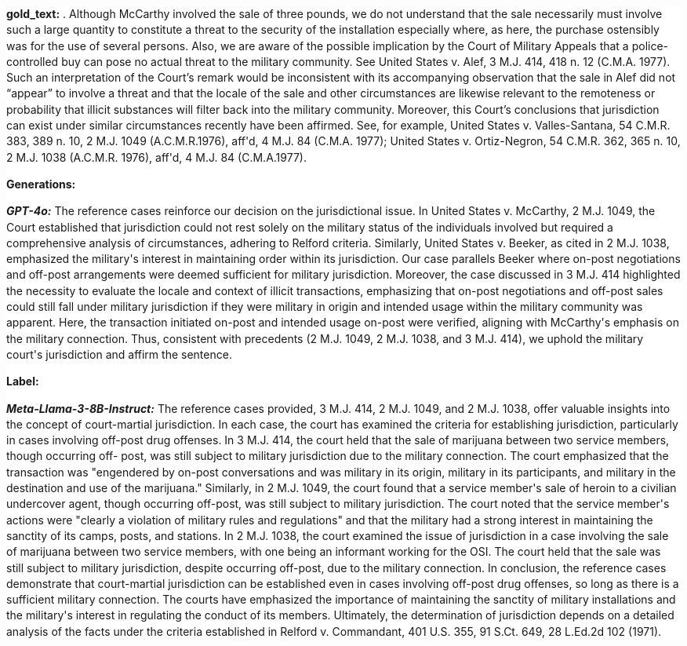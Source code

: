 **gold_text:**
. Although McCarthy involved the sale of three pounds, we do not understand that the sale
necessarily must involve such a large quantity to constitute a threat to the security of the
installation especially where, as here, the purchase ostensibly was for the use of several persons.
Also, we are aware of the possible implication by the Court of Military Appeals that a police-
controlled buy can pose no actual threat to the military community. See United States v. Alef, 3
M.J. 414, 418 n. 12 (C.M.A. 1977). Such an interpretation of the Court’s remark would be
inconsistent with its accompanying observation that the sale in Alef did not “appear” to involve a
threat and that the locale of the sale and other circumstances are likewise relevant to the
remoteness or probability that illicit substances will filter back into the military community.
Moreover, this Court’s conclusions that jurisdiction can exist under similar circumstances recently
have been affirmed. See, for example, United States v. Valles-Santana, 54 C.M.R. 383, 389 n. 10, 2
M.J. 1049 (A.C.M.R.1976), aff'd, 4 M.J. 84 (C.M.A. 1977); United States v. Ortiz-Negron, 54 C.M.R.
362, 365 n. 10, 2 M.J. 1038 (A.C.M.R. 1976), aff'd, 4 M.J. 84 (C.M.A.1977).

**Generations:**


***GPT-4o:***
The reference cases reinforce our decision on the jurisdictional issue. In United States v.
McCarthy, 2 M.J. 1049, the Court established that jurisdiction could not rest solely on the military
status of the individuals involved but required a comprehensive analysis of circumstances, adhering
to Relford criteria. Similarly, United States v. Beeker, as cited in 2 M.J. 1038, emphasized the
military's interest in maintaining order within its jurisdiction. Our case parallels Beeker where
on-post negotiations and off-post arrangements were deemed sufficient for military jurisdiction.
Moreover, the case discussed in 3 M.J. 414 highlighted the necessity to evaluate the locale and
context of illicit transactions, emphasizing that on-post negotiations and off-post sales could
still fall under military jurisdiction if they were military in origin and intended usage within the
military community was apparent. Here, the transaction initiated on-post and intended usage on-post
were verified, aligning with McCarthy's emphasis on the military connection.   Thus, consistent with
precedents (2 M.J. 1049, 2 M.J. 1038, and 3 M.J. 414), we uphold the military court's jurisdiction
and affirm the sentence.


**Label:** 


***Meta-Llama-3-8B-Instruct:***
  The reference cases provided, 3 M.J. 414, 2 M.J. 1049, and 2 M.J. 1038, offer valuable insights
into the concept of court-martial jurisdiction. In each case, the court has examined the criteria
for establishing jurisdiction, particularly in cases involving off-post drug offenses.  In 3 M.J.
414, the court held that the sale of marijuana between two service members, though occurring off-
post, was still subject to military jurisdiction due to the military connection. The court
emphasized that the transaction was "engendered by on-post conversations and was military in its
origin, military in its participants, and military in the destination and use of the marijuana."
Similarly, in 2 M.J. 1049, the court found that a service member's sale of heroin to a civilian
undercover agent, though occurring off-post, was still subject to military jurisdiction. The court
noted that the service member's actions were "clearly a violation of military rules and regulations"
and that the military had a strong interest in maintaining the sanctity of its camps, posts, and
stations.  In 2 M.J. 1038, the court examined the issue of jurisdiction in a case involving the sale
of marijuana between two service members, with one being an informant working for the OSI. The court
held that the sale was still subject to military jurisdiction, despite occurring off-post, due to
the military connection.  In conclusion, the reference cases demonstrate that court-martial
jurisdiction can be established even in cases involving off-post drug offenses, so long as there is
a sufficient military connection. The courts have emphasized the importance of maintaining the
sanctity of military installations and the military's interest in regulating the conduct of its
members. Ultimately, the determination of jurisdiction depends on a detailed analysis of the facts
under the criteria established in Relford v. Commandant, 401 U.S. 355, 91 S.Ct. 649, 28 L.Ed.2d 102
(1971).
